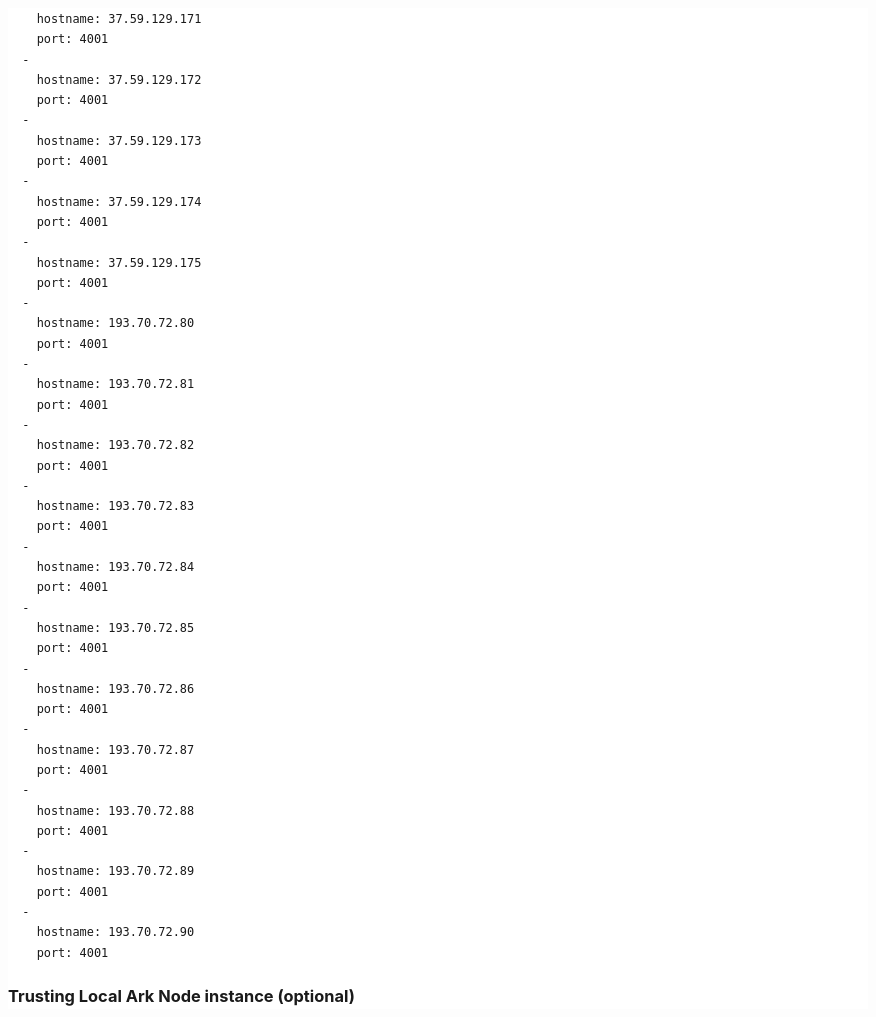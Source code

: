 ```
    hostname: 37.59.129.171
    port: 4001
  -
    hostname: 37.59.129.172
    port: 4001
  -
    hostname: 37.59.129.173
    port: 4001
  -
    hostname: 37.59.129.174
    port: 4001
  -
    hostname: 37.59.129.175
    port: 4001
  -
    hostname: 193.70.72.80
    port: 4001
  -
    hostname: 193.70.72.81
    port: 4001
  -
    hostname: 193.70.72.82
    port: 4001
  -
    hostname: 193.70.72.83
    port: 4001
  -
    hostname: 193.70.72.84
    port: 4001
  -
    hostname: 193.70.72.85
    port: 4001
  -
    hostname: 193.70.72.86
    port: 4001
  -
    hostname: 193.70.72.87
    port: 4001
  -
    hostname: 193.70.72.88
    port: 4001
  -
    hostname: 193.70.72.89
    port: 4001
  -
    hostname: 193.70.72.90
    port: 4001
```


### Trusting Local Ark Node instance (optional)
